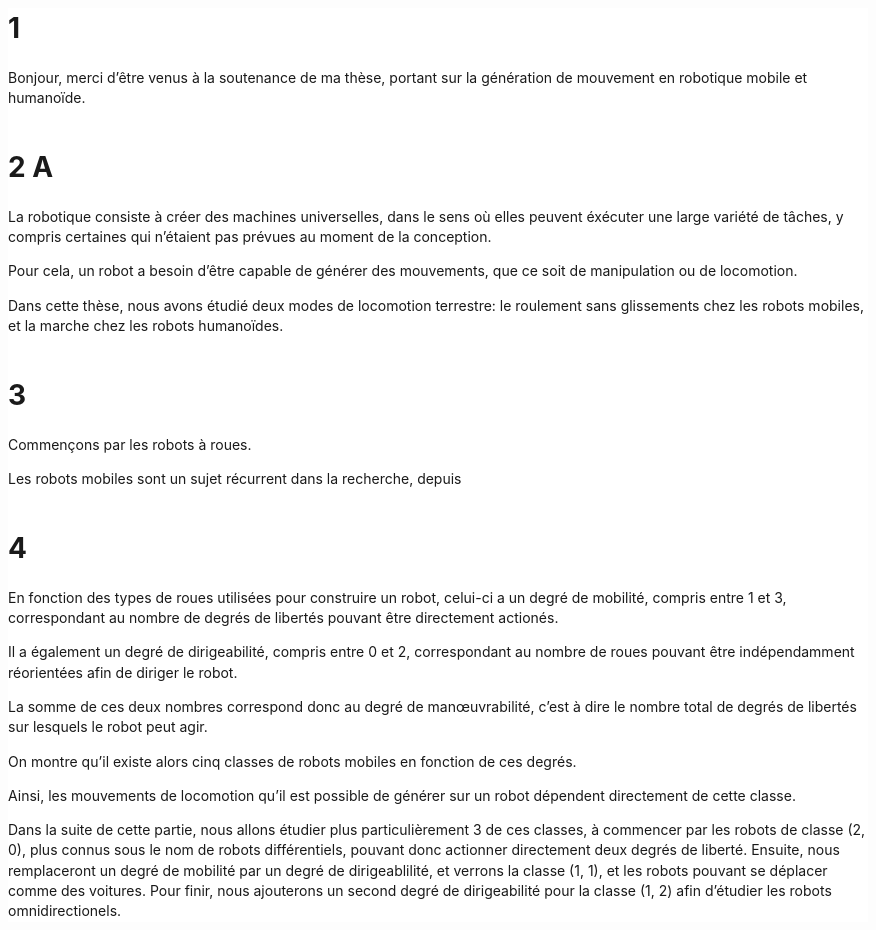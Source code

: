 # 1

Bonjour, merci d’être venus à la soutenance de ma thèse, portant sur la génération de mouvement en robotique mobile et
humanoïde.

# 2 A

La robotique consiste à créer des machines universelles, dans le sens où elles peuvent éxécuter une large variété de
tâches, y compris certaines qui n’étaient pas prévues au moment de la conception.

Pour cela, un robot a besoin d’être capable de générer des mouvements, que ce soit de manipulation ou de locomotion.

Dans cette thèse, nous avons étudié deux modes de locomotion terrestre: le roulement sans glissements chez les robots
mobiles, et la marche chez les robots humanoïdes.

# 3

Commençons par les robots à roues.

Les robots mobiles sont un sujet récurrent dans la recherche, depuis

# 4

En fonction des types de roues utilisées pour construire un robot, celui-ci a un degré de mobilité, compris
entre 1 et 3, correspondant au nombre de degrés de libertés pouvant être directement actionés.

Il a également un degré de dirigeabilité, compris entre 0 et 2, correspondant au nombre de roues pouvant être
indépendamment réorientées afin de diriger le robot.

La somme de ces deux nombres correspond donc au degré de manœuvrabilité, c’est à dire le nombre total de degrés de
libertés sur lesquels le robot peut agir.

On montre qu’il existe alors cinq classes de robots mobiles en fonction de ces degrés.

Ainsi, les mouvements de locomotion qu’il est possible de générer sur un robot dépendent directement de cette classe.

Dans la suite de cette partie, nous allons étudier plus particulièrement 3 de ces classes, à commencer par les robots
de classe (2, 0), plus connus sous le nom de robots différentiels, pouvant donc actionner directement deux degrés de
liberté. Ensuite, nous remplaceront un degré de mobilité par un degré de dirigeablilité, et verrons la classe (1, 1),
et les robots pouvant se déplacer comme des voitures.
Pour finir, nous ajouterons un second degré de dirigeabilité pour la classe (1, 2) afin d’étudier les robots
omnidirectionels.
